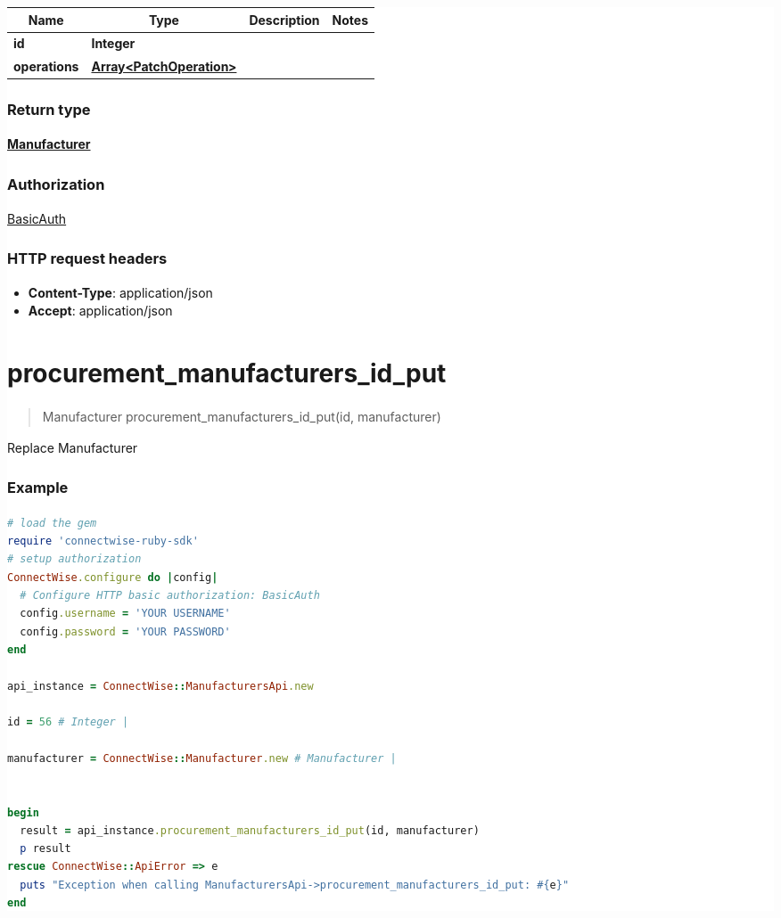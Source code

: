 Name | Type | Description  | Notes
------------- | ------------- | ------------- | -------------
 **id** | **Integer**|  | 
 **operations** | [**Array&lt;PatchOperation&gt;**](PatchOperation.md)|  | 

### Return type

[**Manufacturer**](Manufacturer.md)

### Authorization

[BasicAuth](../README.md#BasicAuth)

### HTTP request headers

 - **Content-Type**: application/json
 - **Accept**: application/json



# **procurement_manufacturers_id_put**
> Manufacturer procurement_manufacturers_id_put(id, manufacturer)



Replace Manufacturer

### Example
```ruby
# load the gem
require 'connectwise-ruby-sdk'
# setup authorization
ConnectWise.configure do |config|
  # Configure HTTP basic authorization: BasicAuth
  config.username = 'YOUR USERNAME'
  config.password = 'YOUR PASSWORD'
end

api_instance = ConnectWise::ManufacturersApi.new

id = 56 # Integer | 

manufacturer = ConnectWise::Manufacturer.new # Manufacturer | 


begin
  result = api_instance.procurement_manufacturers_id_put(id, manufacturer)
  p result
rescue ConnectWise::ApiError => e
  puts "Exception when calling ManufacturersApi->procurement_manufacturers_id_put: #{e}"
end
```
